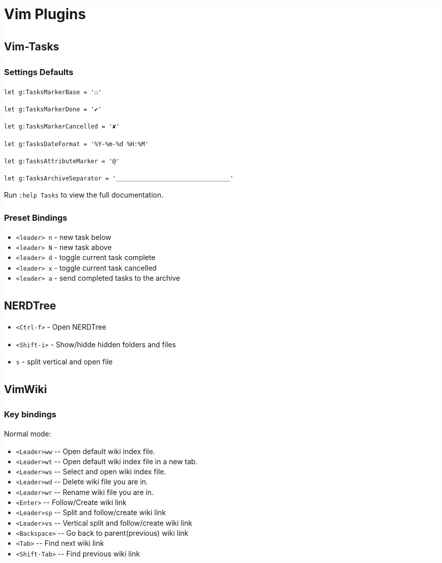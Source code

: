# Vim Plugins

## Vim-Tasks

### Settings Defaults

`let g:TasksMarkerBase = '☐'`

`let g:TasksMarkerDone = '✔'`

`let g:TasksMarkerCancelled = '✘'`

`let g:TasksDateFormat = '%Y-%m-%d %H:%M'`

`let g:TasksAttributeMarker = '@'`

`let g:TasksArchiveSeparator = '＿＿＿＿＿＿＿＿＿＿＿＿＿＿＿＿＿＿＿'`

Run `:help Tasks` to view the full documentation.

### Preset Bindings

* `<leader> n` - new task below
* `<leader> N` - new task above
* `<leader> d` - toggle current task complete
* `<leader> x` - toggle current task cancelled
* `<leader> a` - send completed tasks to the archive


## NERDTree

* `<Ctrl-f>` - Open NERDTree
* `<Shift-i>` - Show/hidde hidden folders and files

* `s` - split vertical and open file


## VimWiki

### Key bindings

Normal mode:

 * `<Leader>ww` -- Open default wiki index file.
 * `<Leader>wt` -- Open default wiki index file in a new tab.
 * `<Leader>ws` -- Select and open wiki index file.
 * `<Leader>wd` -- Delete wiki file you are in.
 * `<Leader>wr` -- Rename wiki file you are in.
 * `<Enter>` -- Follow/Create wiki link
 * `<Leader>sp` -- Split and follow/create wiki link
 * `<Leader>vs` -- Vertical split and follow/create wiki link
 * `<Backspace>` -- Go back to parent(previous) wiki link
 * `<Tab>` -- Find next wiki link
 * `<Shift-Tab>` -- Find previous wiki link
